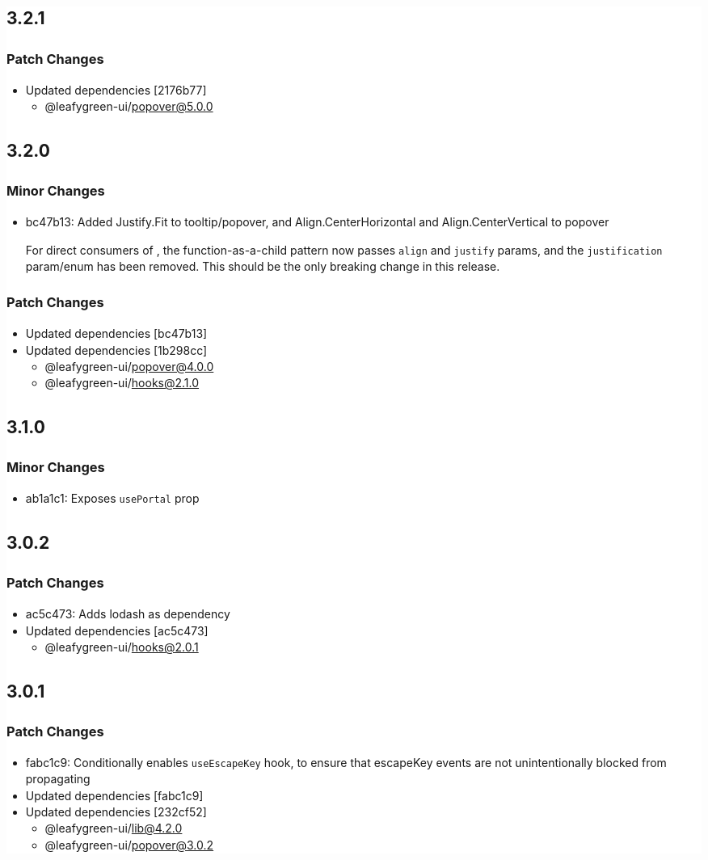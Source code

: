 ## 3.2.1

### Patch Changes

- Updated dependencies [2176b77]
  - @leafygreen-ui/popover@5.0.0

## 3.2.0

### Minor Changes

- bc47b13: Added Justify.Fit to tooltip/popover, and Align.CenterHorizontal and Align.CenterVertical to popover

  For direct consumers of <Popover>, the function-as-a-child pattern now passes `align` and `justify` params,
  and the `justification` param/enum has been removed. This should be the only breaking change in this release.

### Patch Changes

- Updated dependencies [bc47b13]
- Updated dependencies [1b298cc]
  - @leafygreen-ui/popover@4.0.0
  - @leafygreen-ui/hooks@2.1.0

## 3.1.0

### Minor Changes

- ab1a1c1: Exposes `usePortal` prop

## 3.0.2

### Patch Changes

- ac5c473: Adds lodash as dependency
- Updated dependencies [ac5c473]
  - @leafygreen-ui/hooks@2.0.1

## 3.0.1

### Patch Changes

- fabc1c9: Conditionally enables `useEscapeKey` hook, to ensure that escapeKey events are not unintentionally blocked from propagating
- Updated dependencies [fabc1c9]
- Updated dependencies [232cf52]
  - @leafygreen-ui/lib@4.2.0
  - @leafygreen-ui/popover@3.0.2
